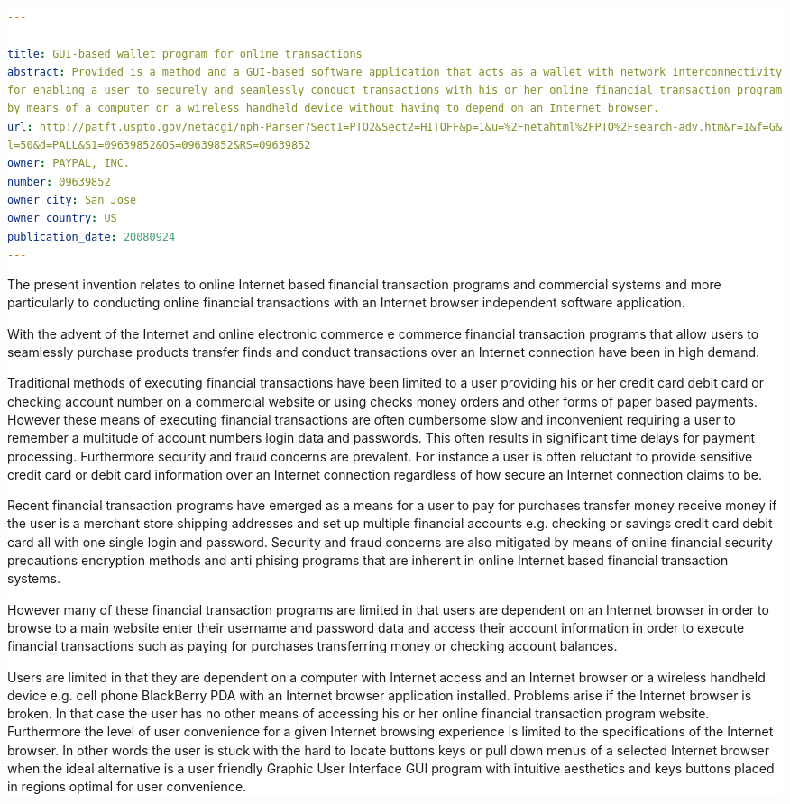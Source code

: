 ```yaml
---

title: GUI-based wallet program for online transactions
abstract: Provided is a method and a GUI-based software application that acts as a wallet with network interconnectivity for enabling a user to securely and seamlessly conduct transactions with his or her online financial transaction program by means of a computer or a wireless handheld device without having to depend on an Internet browser.
url: http://patft.uspto.gov/netacgi/nph-Parser?Sect1=PTO2&Sect2=HITOFF&p=1&u=%2Fnetahtml%2FPTO%2Fsearch-adv.htm&r=1&f=G&l=50&d=PALL&S1=09639852&OS=09639852&RS=09639852
owner: PAYPAL, INC.
number: 09639852
owner_city: San Jose
owner_country: US
publication_date: 20080924
---
```

The present invention relates to online Internet based financial transaction programs and commercial systems and more particularly to conducting online financial transactions with an Internet browser independent software application.

With the advent of the Internet and online electronic commerce e commerce financial transaction programs that allow users to seamlessly purchase products transfer finds and conduct transactions over an Internet connection have been in high demand.

Traditional methods of executing financial transactions have been limited to a user providing his or her credit card debit card or checking account number on a commercial website or using checks money orders and other forms of paper based payments. However these means of executing financial transactions are often cumbersome slow and inconvenient requiring a user to remember a multitude of account numbers login data and passwords. This often results in significant time delays for payment processing. Furthermore security and fraud concerns are prevalent. For instance a user is often reluctant to provide sensitive credit card or debit card information over an Internet connection regardless of how secure an Internet connection claims to be.

Recent financial transaction programs have emerged as a means for a user to pay for purchases transfer money receive money if the user is a merchant store shipping addresses and set up multiple financial accounts e.g. checking or savings credit card debit card all with one single login and password. Security and fraud concerns are also mitigated by means of online financial security precautions encryption methods and anti phising programs that are inherent in online Internet based financial transaction systems.

However many of these financial transaction programs are limited in that users are dependent on an Internet browser in order to browse to a main website enter their username and password data and access their account information in order to execute financial transactions such as paying for purchases transferring money or checking account balances.

Users are limited in that they are dependent on a computer with Internet access and an Internet browser or a wireless handheld device e.g. cell phone BlackBerry PDA with an Internet browser application installed. Problems arise if the Internet browser is broken. In that case the user has no other means of accessing his or her online financial transaction program website. Furthermore the level of user convenience for a given Internet browsing experience is limited to the specifications of the Internet browser. In other words the user is stuck with the hard to locate buttons keys or pull down menus of a selected Internet browser when the ideal alternative is a user friendly Graphic User Interface GUI program with intuitive aesthetics and keys buttons placed in regions optimal for user convenience.
